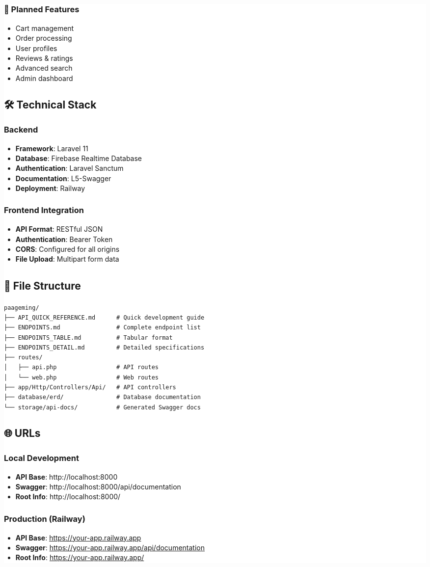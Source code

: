 ### 🔄 Planned Features
- Cart management
- Order processing
- User profiles
- Reviews & ratings
- Advanced search
- Admin dashboard

## 🛠️ Technical Stack

### Backend
- **Framework**: Laravel 11
- **Database**: Firebase Realtime Database
- **Authentication**: Laravel Sanctum
- **Documentation**: L5-Swagger
- **Deployment**: Railway

### Frontend Integration
- **API Format**: RESTful JSON
- **Authentication**: Bearer Token
- **CORS**: Configured for all origins
- **File Upload**: Multipart form data

## 📁 File Structure

```
paageming/
├── API_QUICK_REFERENCE.md      # Quick development guide
├── ENDPOINTS.md                # Complete endpoint list
├── ENDPOINTS_TABLE.md          # Tabular format
├── ENDPOINTS_DETAIL.md         # Detailed specifications
├── routes/
│   ├── api.php                 # API routes
│   └── web.php                 # Web routes
├── app/Http/Controllers/Api/   # API controllers
├── database/erd/               # Database documentation
└── storage/api-docs/           # Generated Swagger docs
```

## 🌐 URLs

### Local Development
- **API Base**: http://localhost:8000
- **Swagger**: http://localhost:8000/api/documentation
- **Root Info**: http://localhost:8000/

### Production (Railway)
- **API Base**: https://your-app.railway.app
- **Swagger**: https://your-app.railway.app/api/documentation
- **Root Info**: https://your-app.railway.app/
